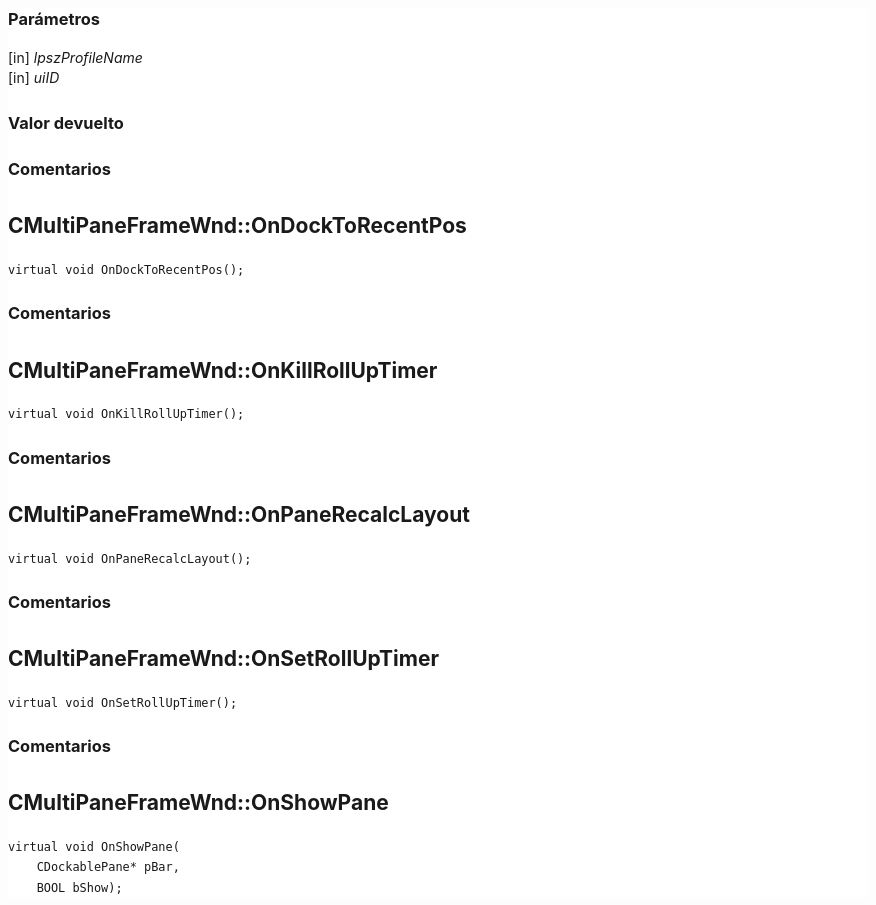 ### <a name="parameters"></a>Parámetros

[in] *lpszProfileName*<br/>
[in] *uiID*<br/>

### <a name="return-value"></a>Valor devuelto

### <a name="remarks"></a>Comentarios

##  <a name="ondocktorecentpos"></a>  CMultiPaneFrameWnd::OnDockToRecentPos

```
virtual void OnDockToRecentPos();
```

### <a name="remarks"></a>Comentarios

##  <a name="onkillrolluptimer"></a>  CMultiPaneFrameWnd::OnKillRollUpTimer

```
virtual void OnKillRollUpTimer();
```

### <a name="remarks"></a>Comentarios

##  <a name="onpanerecalclayout"></a>  CMultiPaneFrameWnd::OnPaneRecalcLayout

```
virtual void OnPaneRecalcLayout();
```

### <a name="remarks"></a>Comentarios

##  <a name="onsetrolluptimer"></a>  CMultiPaneFrameWnd::OnSetRollUpTimer

```
virtual void OnSetRollUpTimer();
```

### <a name="remarks"></a>Comentarios

##  <a name="onshowpane"></a>  CMultiPaneFrameWnd::OnShowPane

```
virtual void OnShowPane(
    CDockablePane* pBar,
    BOOL bShow);
```
